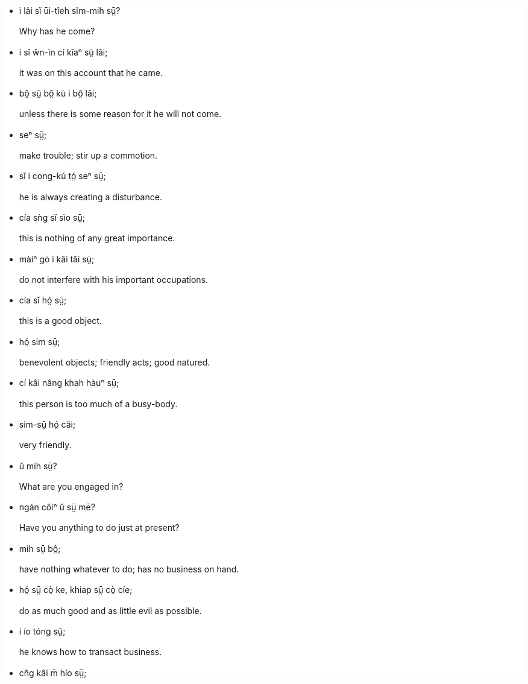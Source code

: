 - i lâi sĭ ūi-tîeh sĭm-mih sṳ̄?

  Why has he come?

- i sĭ ŵn-ìn cí kĭaⁿ sṳ̄ lâi;

  it was on this account that he came.

- bô̤ sṳ̄ bô̤ kù i bô̤ lâi;

  unless there is some reason for it he will not come.

- seⁿ sṳ̄;

  make trouble; stir up a commotion.

- sĭ i cong-kú tó̤ seⁿ sṳ̄;

  he is always creating a disturbance.

- cía sǹg sĭ sìo sṳ̄;

  this is nothing of any great importance.

- màiⁿ gō i kâi tăi sṳ̄;

  do not interfere with his important occupations.

- cía sĭ hó̤ sṳ̄;

  this is a good object.

- hó̤ sim sṳ̄;

  benevolent objects; friendly acts; good natured.

- cí kâi nâng khah hàuⁿ sṳ̄;

  this person is too much of a busy-body.

- sim-sṳ̄ hó̤ căi;

  very friendly.

- ŭ mih sṳ̄?

  What are you engaged in?

- ngán côiⁿ ŭ sṳ̄ mē?

  Have you anything to do just at present?

- mih sṳ̄ bô̤;

  have nothing whatever to do; has no business on hand.

- hó̤ sṳ̄ cò̤ ke, khiap sṳ̄ cò̤ cíe;

  do as much good and as little evil as possible.

- i ío tóng sṳ̄;

  he knows how to transact business.

- cn̂g kâi m̄ hío sṳ̄;
